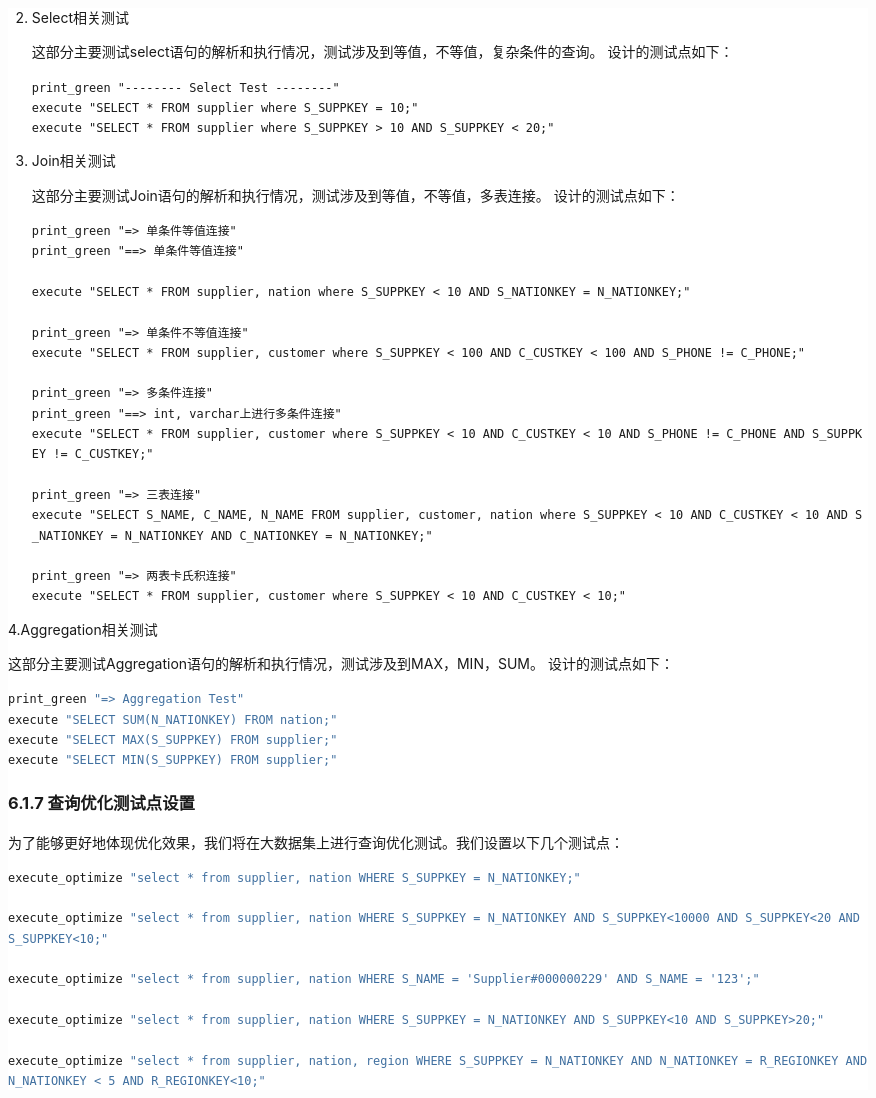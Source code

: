 2. Select相关测试

    这部分主要测试select语句的解析和执行情况，测试涉及到等值，不等值，复杂条件的查询。
    设计的测试点如下：

    ```shell
    print_green "-------- Select Test --------"
    execute "SELECT * FROM supplier where S_SUPPKEY = 10;"
    execute "SELECT * FROM supplier where S_SUPPKEY > 10 AND S_SUPPKEY < 20;"
    ```

3. Join相关测试

    这部分主要测试Join语句的解析和执行情况，测试涉及到等值，不等值，多表连接。
    设计的测试点如下：

    ```shell
    print_green "=> 单条件等值连接"
    print_green "==> 单条件等值连接"
    
    execute "SELECT * FROM supplier, nation where S_SUPPKEY < 10 AND S_NATIONKEY = N_NATIONKEY;"
    
    print_green "=> 单条件不等值连接"
    execute "SELECT * FROM supplier, customer where S_SUPPKEY < 100 AND C_CUSTKEY < 100 AND S_PHONE != C_PHONE;"
    
    print_green "=> 多条件连接"
    print_green "==> int, varchar上进行多条件连接"
    execute "SELECT * FROM supplier, customer where S_SUPPKEY < 10 AND C_CUSTKEY < 10 AND S_PHONE != C_PHONE AND S_SUPPKEY != C_CUSTKEY;"
    
    print_green "=> 三表连接"
    execute "SELECT S_NAME, C_NAME, N_NAME FROM supplier, customer, nation where S_SUPPKEY < 10 AND C_CUSTKEY < 10 AND S_NATIONKEY = N_NATIONKEY AND C_NATIONKEY = N_NATIONKEY;"
    
    print_green "=> 两表卡氏积连接"
    execute "SELECT * FROM supplier, customer where S_SUPPKEY < 10 AND C_CUSTKEY < 10;"
    ```

4.Aggregation相关测试

这部分主要测试Aggregation语句的解析和执行情况，测试涉及到MAX，MIN，SUM。
设计的测试点如下：

```bash
print_green "=> Aggregation Test"
execute "SELECT SUM(N_NATIONKEY) FROM nation;"
execute "SELECT MAX(S_SUPPKEY) FROM supplier;"
execute "SELECT MIN(S_SUPPKEY) FROM supplier;"
```



### 6.1.7 查询优化测试点设置

为了能够更好地体现优化效果，我们将在大数据集上进行查询优化测试。我们设置以下几个测试点：

```bash
execute_optimize "select * from supplier, nation WHERE S_SUPPKEY = N_NATIONKEY;"

execute_optimize "select * from supplier, nation WHERE S_SUPPKEY = N_NATIONKEY AND S_SUPPKEY<10000 AND S_SUPPKEY<20 AND S_SUPPKEY<10;"

execute_optimize "select * from supplier, nation WHERE S_NAME = 'Supplier#000000229' AND S_NAME = '123';"

execute_optimize "select * from supplier, nation WHERE S_SUPPKEY = N_NATIONKEY AND S_SUPPKEY<10 AND S_SUPPKEY>20;"

execute_optimize "select * from supplier, nation, region WHERE S_SUPPKEY = N_NATIONKEY AND N_NATIONKEY = R_REGIONKEY AND N_NATIONKEY < 5 AND R_REGIONKEY<10;"
```